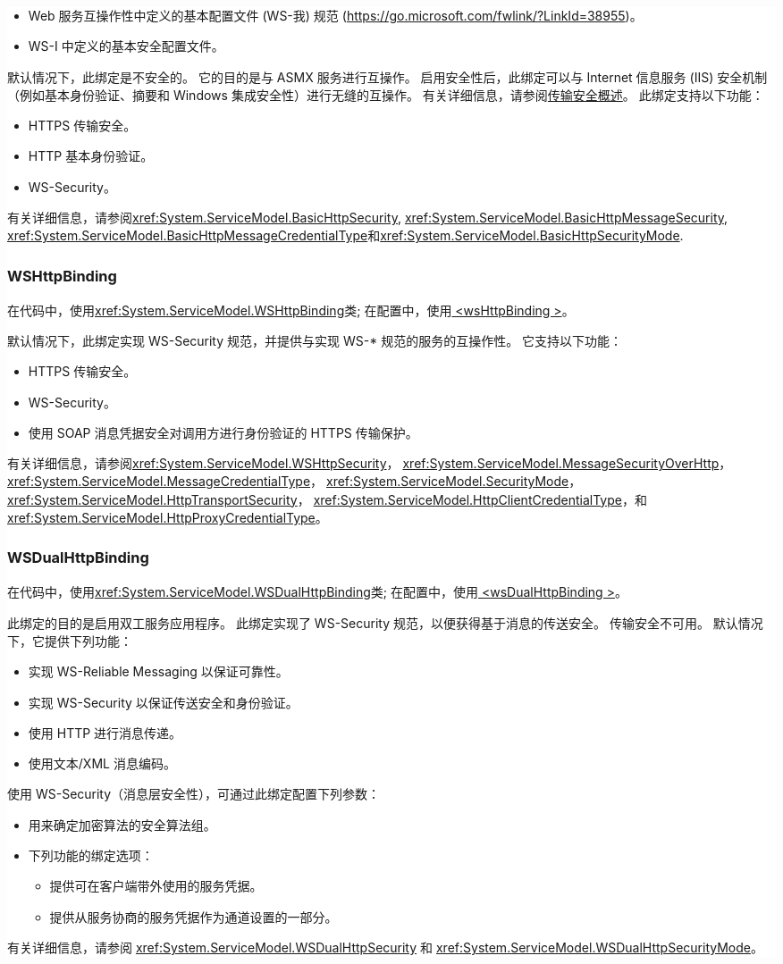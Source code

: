 - Web 服务互操作性中定义的基本配置文件 (WS-我) 规范 (<https://go.microsoft.com/fwlink/?LinkId=38955>)。  
  
- WS-I 中定义的基本安全配置文件。  
  
 默认情况下，此绑定是不安全的。 它的目的是与 ASMX 服务进行互操作。 启用安全性后，此绑定可以与 Internet 信息服务 (IIS) 安全机制（例如基本身份验证、摘要和 Windows 集成安全性）进行无缝的互操作。 有关详细信息，请参阅[传输安全概述](../../../../docs/framework/wcf/feature-details/transport-security-overview.md)。 此绑定支持以下功能：  
  
- HTTPS 传输安全。  
  
- HTTP 基本身份验证。  
  
- WS-Security。  
  
 有关详细信息，请参阅<xref:System.ServiceModel.BasicHttpSecurity>, <xref:System.ServiceModel.BasicHttpMessageSecurity>, <xref:System.ServiceModel.BasicHttpMessageCredentialType>和<xref:System.ServiceModel.BasicHttpSecurityMode>.  
  
### <a name="wshttpbinding"></a>WSHttpBinding  
 在代码中，使用<xref:System.ServiceModel.WSHttpBinding>类; 在配置中，使用[ \<wsHttpBinding >](../../../../docs/framework/configure-apps/file-schema/wcf/wshttpbinding.md)。  
  
 默认情况下，此绑定实现 WS-Security 规范，并提供与实现 WS-* 规范的服务的互操作性。 它支持以下功能：  
  
- HTTPS 传输安全。  
  
- WS-Security。  
  
- 使用 SOAP 消息凭据安全对调用方进行身份验证的 HTTPS 传输保护。  
  
 有关详细信息，请参阅<xref:System.ServiceModel.WSHttpSecurity>， <xref:System.ServiceModel.MessageSecurityOverHttp>， <xref:System.ServiceModel.MessageCredentialType>， <xref:System.ServiceModel.SecurityMode>， <xref:System.ServiceModel.HttpTransportSecurity>， <xref:System.ServiceModel.HttpClientCredentialType>，和<xref:System.ServiceModel.HttpProxyCredentialType>。  
  
### <a name="wsdualhttpbinding"></a>WSDualHttpBinding  
 在代码中，使用<xref:System.ServiceModel.WSDualHttpBinding>类; 在配置中，使用[ \<wsDualHttpBinding >](../../../../docs/framework/configure-apps/file-schema/wcf/wsdualhttpbinding.md)。  
  
 此绑定的目的是启用双工服务应用程序。 此绑定实现了 WS-Security 规范，以便获得基于消息的传送安全。 传输安全不可用。 默认情况下，它提供下列功能：  
  
- 实现 WS-Reliable Messaging 以保证可靠性。  
  
- 实现 WS-Security 以保证传送安全和身份验证。  
  
- 使用 HTTP 进行消息传递。  
  
- 使用文本/XML 消息编码。  
  
 使用 WS-Security（消息层安全性），可通过此绑定配置下列参数：  
  
- 用来确定加密算法的安全算法组。  
  
- 下列功能的绑定选项：  
  
    - 提供可在客户端带外使用的服务凭据。  
  
    - 提供从服务协商的服务凭据作为通道设置的一部分。  
  
 有关详细信息，请参阅 <xref:System.ServiceModel.WSDualHttpSecurity> 和 <xref:System.ServiceModel.WSDualHttpSecurityMode>。  
  